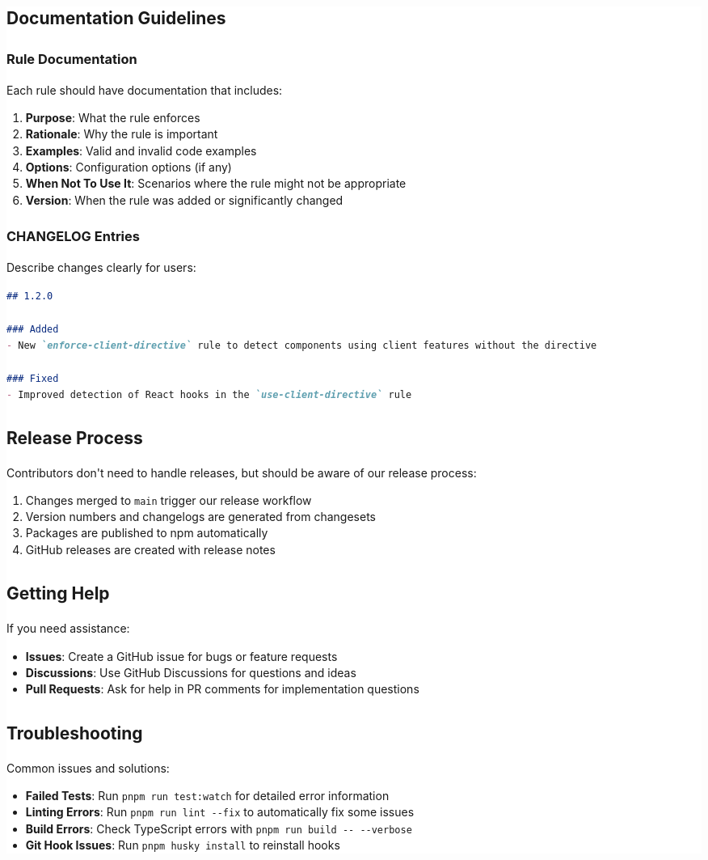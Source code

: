 ## Documentation Guidelines

### Rule Documentation

Each rule should have documentation that includes:

1. **Purpose**: What the rule enforces
2. **Rationale**: Why the rule is important
3. **Examples**: Valid and invalid code examples
4. **Options**: Configuration options (if any)
5. **When Not To Use It**: Scenarios where the rule might not be appropriate
6. **Version**: When the rule was added or significantly changed

### CHANGELOG Entries

Describe changes clearly for users:

```markdown
## 1.2.0

### Added
- New `enforce-client-directive` rule to detect components using client features without the directive

### Fixed
- Improved detection of React hooks in the `use-client-directive` rule
```

## Release Process

Contributors don't need to handle releases, but should be aware of our release process:

1. Changes merged to `main` trigger our release workflow
2. Version numbers and changelogs are generated from changesets
3. Packages are published to npm automatically
4. GitHub releases are created with release notes

## Getting Help

If you need assistance:

- **Issues**: Create a GitHub issue for bugs or feature requests
- **Discussions**: Use GitHub Discussions for questions and ideas
- **Pull Requests**: Ask for help in PR comments for implementation questions

## Troubleshooting

Common issues and solutions:

- **Failed Tests**: Run `pnpm run test:watch` for detailed error information
- **Linting Errors**: Run `pnpm run lint --fix` to automatically fix some issues
- **Build Errors**: Check TypeScript errors with `pnpm run build -- --verbose`
- **Git Hook Issues**: Run `pnpm husky install` to reinstall hooks
